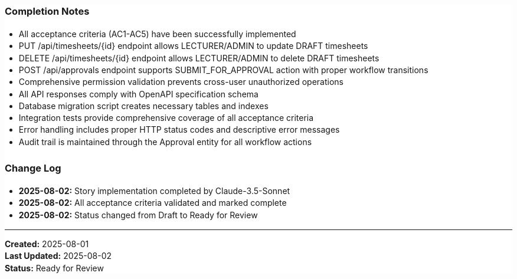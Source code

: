 ### Completion Notes
- All acceptance criteria (AC1-AC5) have been successfully implemented
- PUT /api/timesheets/{id} endpoint allows LECTURER/ADMIN to update DRAFT timesheets
- DELETE /api/timesheets/{id} endpoint allows LECTURER/ADMIN to delete DRAFT timesheets  
- POST /api/approvals endpoint supports SUBMIT_FOR_APPROVAL action with proper workflow transitions
- Comprehensive permission validation prevents cross-user unauthorized operations
- All API responses comply with OpenAPI specification schema
- Database migration script creates necessary tables and indexes
- Integration tests provide comprehensive coverage of all acceptance criteria
- Error handling includes proper HTTP status codes and descriptive error messages
- Audit trail is maintained through the Approval entity for all workflow actions

### Change Log
- **2025-08-02:** Story implementation completed by Claude-3.5-Sonnet
- **2025-08-02:** All acceptance criteria validated and marked complete
- **2025-08-02:** Status changed from Draft to Ready for Review

---
**Created:** 2025-08-01  
**Last Updated:** 2025-08-02  
**Status:** Ready for Review
